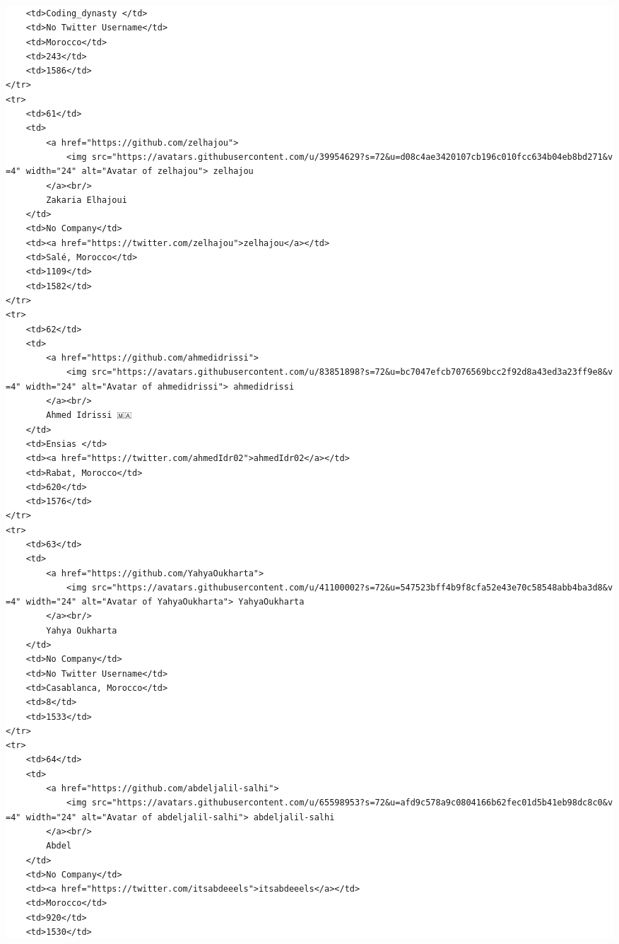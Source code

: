		<td>Coding_dynasty </td>
		<td>No Twitter Username</td>
		<td>Morocco</td>
		<td>243</td>
		<td>1586</td>
	</tr>
	<tr>
		<td>61</td>
		<td>
			<a href="https://github.com/zelhajou">
				<img src="https://avatars.githubusercontent.com/u/39954629?s=72&u=d08c4ae3420107cb196c010fcc634b04eb8bd271&v=4" width="24" alt="Avatar of zelhajou"> zelhajou
			</a><br/>
			Zakaria Elhajoui
		</td>
		<td>No Company</td>
		<td><a href="https://twitter.com/zelhajou">zelhajou</a></td>
		<td>Salé, Morocco</td>
		<td>1109</td>
		<td>1582</td>
	</tr>
	<tr>
		<td>62</td>
		<td>
			<a href="https://github.com/ahmedidrissi">
				<img src="https://avatars.githubusercontent.com/u/83851898?s=72&u=bc7047efcb7076569bcc2f92d8a43ed3a23ff9e8&v=4" width="24" alt="Avatar of ahmedidrissi"> ahmedidrissi
			</a><br/>
			Ahmed Idrissi 🇲🇦
		</td>
		<td>Ensias </td>
		<td><a href="https://twitter.com/ahmedIdr02">ahmedIdr02</a></td>
		<td>Rabat, Morocco</td>
		<td>620</td>
		<td>1576</td>
	</tr>
	<tr>
		<td>63</td>
		<td>
			<a href="https://github.com/YahyaOukharta">
				<img src="https://avatars.githubusercontent.com/u/41100002?s=72&u=547523bff4b9f8cfa52e43e70c58548abb4ba3d8&v=4" width="24" alt="Avatar of YahyaOukharta"> YahyaOukharta
			</a><br/>
			Yahya Oukharta
		</td>
		<td>No Company</td>
		<td>No Twitter Username</td>
		<td>Casablanca, Morocco</td>
		<td>8</td>
		<td>1533</td>
	</tr>
	<tr>
		<td>64</td>
		<td>
			<a href="https://github.com/abdeljalil-salhi">
				<img src="https://avatars.githubusercontent.com/u/65598953?s=72&u=afd9c578a9c0804166b62fec01d5b41eb98dc8c0&v=4" width="24" alt="Avatar of abdeljalil-salhi"> abdeljalil-salhi
			</a><br/>
			Abdel
		</td>
		<td>No Company</td>
		<td><a href="https://twitter.com/itsabdeeels">itsabdeeels</a></td>
		<td>Morocco</td>
		<td>920</td>
		<td>1530</td>